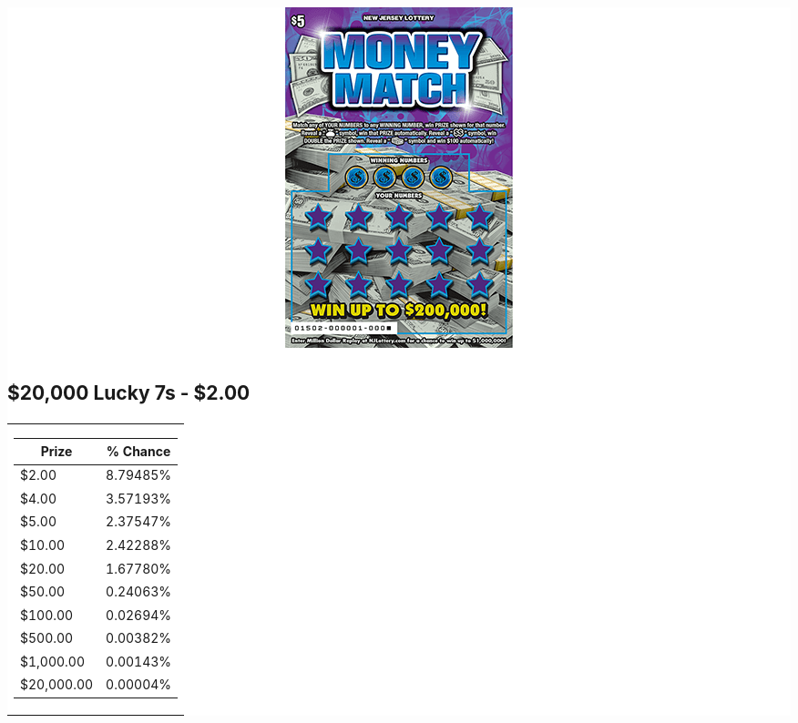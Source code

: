 </td><td>
<p align="center">
	<img src ="images/1502.png">
	</p>
</td></tr> </table>


## $20,000 Lucky 7s - $2.00

<table>
<tr><td>


|Prize|% Chance|
| ------------- |:-------------:|
|$2.00 | 8.79485%|
|$4.00 | 3.57193%|
|$5.00 | 2.37547%|
|$10.00 | 2.42288%|
|$20.00 | 1.67780%|
|$50.00 | 0.24063%|
|$100.00 | 0.02694%|
|$500.00 | 0.00382%|
|$1,000.00 | 0.00143%|
|$20,000.00 | 0.00004%|
